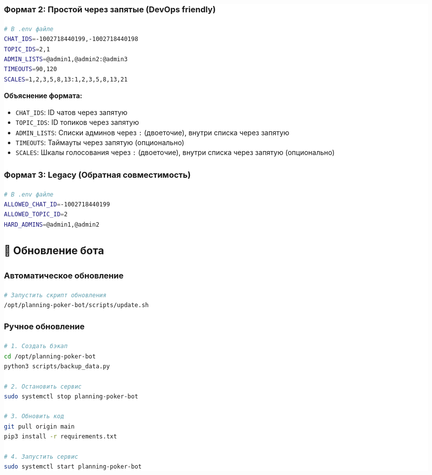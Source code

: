 ### Формат 2: Простой через запятые (DevOps friendly)

```bash
# В .env файле
CHAT_IDS=-1002718440199,-1002718440198
TOPIC_IDS=2,1
ADMIN_LISTS=@admin1,@admin2:@admin3
TIMEOUTS=90,120
SCALES=1,2,3,5,8,13:1,2,3,5,8,13,21
```

**Объяснение формата:**
- `CHAT_IDS`: ID чатов через запятую
- `TOPIC_IDS`: ID топиков через запятую
- `ADMIN_LISTS`: Списки админов через `:` (двоеточие), внутри списка через запятую
- `TIMEOUTS`: Таймауты через запятую (опционально)
- `SCALES`: Шкалы голосования через `:` (двоеточие), внутри списка через запятую (опционально)

### Формат 3: Legacy (Обратная совместимость)

```bash
# В .env файле
ALLOWED_CHAT_ID=-1002718440199
ALLOWED_TOPIC_ID=2
HARD_ADMINS=@admin1,@admin2
```

## 🔄 Обновление бота

### Автоматическое обновление

```bash
# Запустить скрипт обновления
/opt/planning-poker-bot/scripts/update.sh
```

### Ручное обновление

```bash
# 1. Создать бэкап
cd /opt/planning-poker-bot
python3 scripts/backup_data.py

# 2. Остановить сервис
sudo systemctl stop planning-poker-bot

# 3. Обновить код
git pull origin main
pip3 install -r requirements.txt

# 4. Запустить сервис
sudo systemctl start planning-poker-bot
```
